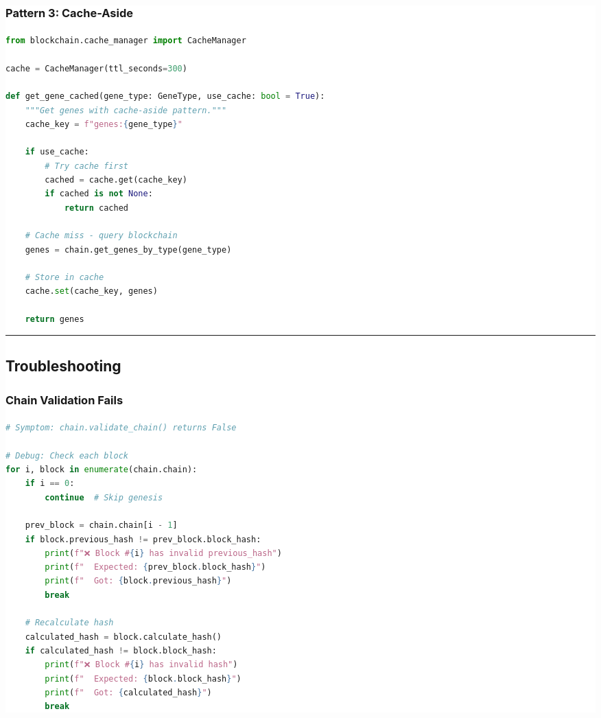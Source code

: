 ### Pattern 3: Cache-Aside

```python
from blockchain.cache_manager import CacheManager

cache = CacheManager(ttl_seconds=300)

def get_gene_cached(gene_type: GeneType, use_cache: bool = True):
    """Get genes with cache-aside pattern."""
    cache_key = f"genes:{gene_type}"

    if use_cache:
        # Try cache first
        cached = cache.get(cache_key)
        if cached is not None:
            return cached

    # Cache miss - query blockchain
    genes = chain.get_genes_by_type(gene_type)

    # Store in cache
    cache.set(cache_key, genes)

    return genes
```

---

## Troubleshooting

### Chain Validation Fails

```python
# Symptom: chain.validate_chain() returns False

# Debug: Check each block
for i, block in enumerate(chain.chain):
    if i == 0:
        continue  # Skip genesis

    prev_block = chain.chain[i - 1]
    if block.previous_hash != prev_block.block_hash:
        print(f"❌ Block #{i} has invalid previous_hash")
        print(f"  Expected: {prev_block.block_hash}")
        print(f"  Got: {block.previous_hash}")
        break

    # Recalculate hash
    calculated_hash = block.calculate_hash()
    if calculated_hash != block.block_hash:
        print(f"❌ Block #{i} has invalid hash")
        print(f"  Expected: {block.block_hash}")
        print(f"  Got: {calculated_hash}")
        break
```
